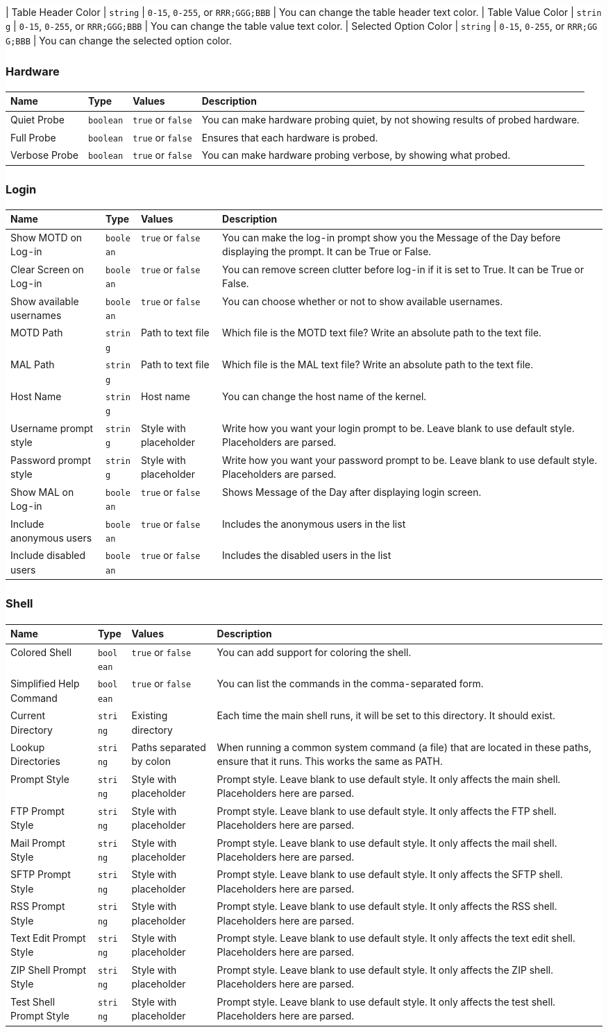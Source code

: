 | Table Header Color                  | `string` | `0-15`, `0-255`, or `RRR;GGG;BBB` | You can change the table header text color.
| Table Value Color                   | `string` | `0-15`, `0-255`, or `RRR;GGG;BBB` | You can change the table value text color.
| Selected Option Color               | `string` | `0-15`, `0-255`, or `RRR;GGG;BBB` | You can change the selected option color.

### Hardware

| Name | Type | Values | Description
|:----------------------------|:----------|:------------------|:---
| Quiet Probe                 | `boolean` | `true` or `false` | You can make hardware probing quiet, by not showing results of probed hardware.
| Full Probe                  | `boolean` | `true` or `false` | Ensures that each hardware is probed.
| Verbose Probe               | `boolean` | `true` or `false` | You can make hardware probing verbose, by showing what probed.

### Login

| Name | Type | Values | Description
|:-------------------------|:----------|:-----------------------|:---
| Show MOTD on Log-in      | `boolean` | `true` or `false`      | You can make the log-in prompt show you the Message of the Day before displaying the prompt. It can be True or False.
| Clear Screen on Log-in   | `boolean` | `true` or `false`      | You can remove screen clutter before log-in if it is set to True. It can be True or False.
| Show available usernames | `boolean` | `true` or `false`      | You can choose whether or not to show available usernames.
| MOTD Path                | `string`  | Path to text file      | Which file is the MOTD text file? Write an absolute path to the text file.
| MAL Path                 | `string`  | Path to text file      | Which file is the MAL text file? Write an absolute path to the text file.
| Host Name                | `string`  | Host name              | You can change the host name of the kernel.
| Username prompt style    | `string`  | Style with placeholder | Write how you want your login prompt to be. Leave blank to use default style. Placeholders are parsed.
| Password prompt style    | `string`  | Style with placeholder | Write how you want your password prompt to be. Leave blank to use default style. Placeholders are parsed.
| Show MAL on Log-in       | `boolean` | `true` or `false`      | Shows Message of the Day after displaying login screen.
| Include anonymous users  | `boolean` | `true` or `false`      | Includes the anonymous users in the list
| Include disabled users   | `boolean` | `true` or `false`      | Includes the disabled users in the list

### Shell

| Name | Type | Values | Description
|:-------------------------------------|:----------|:------------------------------|:---
| Colored Shell                        | `boolean` | `true` or `false`             | You can add support for coloring the shell.
| Simplified Help Command              | `boolean` | `true` or `false`             | You can list the commands in the comma-separated form.
| Current Directory                    | `string`  | Existing directory            | Each time the main shell runs, it will be set to this directory. It should exist.
| Lookup Directories                   | `string`  | Paths separated by colon      | When running a common system command (a file) that are located in these paths, ensure that it runs. This works the same as PATH.
| Prompt Style                         | `string`  | Style with placeholder        | Prompt style. Leave blank to use default style. It only affects the main shell. Placeholders here are parsed.
| FTP Prompt Style                     | `string`  | Style with placeholder        | Prompt style. Leave blank to use default style. It only affects the FTP shell. Placeholders here are parsed.
| Mail Prompt Style                    | `string`  | Style with placeholder        | Prompt style. Leave blank to use default style. It only affects the mail shell. Placeholders here are parsed.
| SFTP Prompt Style                    | `string`  | Style with placeholder        | Prompt style. Leave blank to use default style. It only affects the SFTP shell. Placeholders here are parsed.
| RSS Prompt Style                     | `string`  | Style with placeholder        | Prompt style. Leave blank to use default style. It only affects the RSS shell. Placeholders here are parsed.
| Text Edit Prompt Style               | `string`  | Style with placeholder        | Prompt style. Leave blank to use default style. It only affects the text edit shell. Placeholders here are parsed.
| ZIP Shell Prompt Style               | `string`  | Style with placeholder        | Prompt style. Leave blank to use default style. It only affects the ZIP shell. Placeholders here are parsed.
| Test Shell Prompt Style              | `string`  | Style with placeholder        | Prompt style. Leave blank to use default style. It only affects the test shell. Placeholders here are parsed.